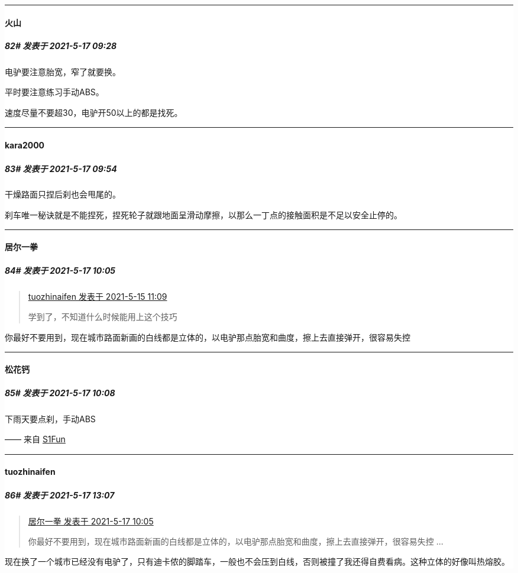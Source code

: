 
*****

####  火山  
##### 82#       发表于 2021-5-17 09:28


电驴要注意胎宽，窄了就要换。

平时要注意练习手动ABS。

速度尽量不要超30，电驴开50以上的都是找死。


*****

####  kara2000  
##### 83#       发表于 2021-5-17 09:54


干燥路面只捏后刹也会甩尾的。


刹车唯一秘诀就是不能捏死，捏死轮子就跟地面呈滑动摩擦，以那么一丁点的接触面积是不足以安全止停的。


*****

####  居尔一拳  
##### 84#       发表于 2021-5-17 10:05


<blockquote><a href="httphttps://bbs.saraba1st.com/2b/forum.php?mod=redirect&amp;goto=findpost&amp;pid=51257130&amp;ptid=2003808" target="_blank">tuozhinaifen 发表于 2021-5-15 11:09</a>

学到了，不知道什么时候能用上这个技巧</blockquote>
你最好不要用到，现在城市路面新画的白线都是立体的，以电驴那点胎宽和曲度，擦上去直接弹开，很容易失控


*****

####  松花钙  
##### 85#       发表于 2021-5-17 10:08


下雨天要点刹，手动ABS


—— 来自 [S1Fun](https://s1fun.koalcat.com)


*****

####  tuozhinaifen  
##### 86#       发表于 2021-5-17 13:07


<blockquote><a href="httphttps://bbs.saraba1st.com/2b/forum.php?mod=redirect&amp;goto=findpost&amp;pid=51276627&amp;ptid=2003808" target="_blank">居尔一拳 发表于 2021-5-17 10:05</a>

你最好不要用到，现在城市路面新画的白线都是立体的，以电驴那点胎宽和曲度，擦上去直接弹开，很容易失控 ...</blockquote>
现在换了一个城市已经没有电驴了，只有迪卡侬的脚踏车，一般也不会压到白线，否则被撞了我还得自费看病。这种立体的好像叫热熔胶。
